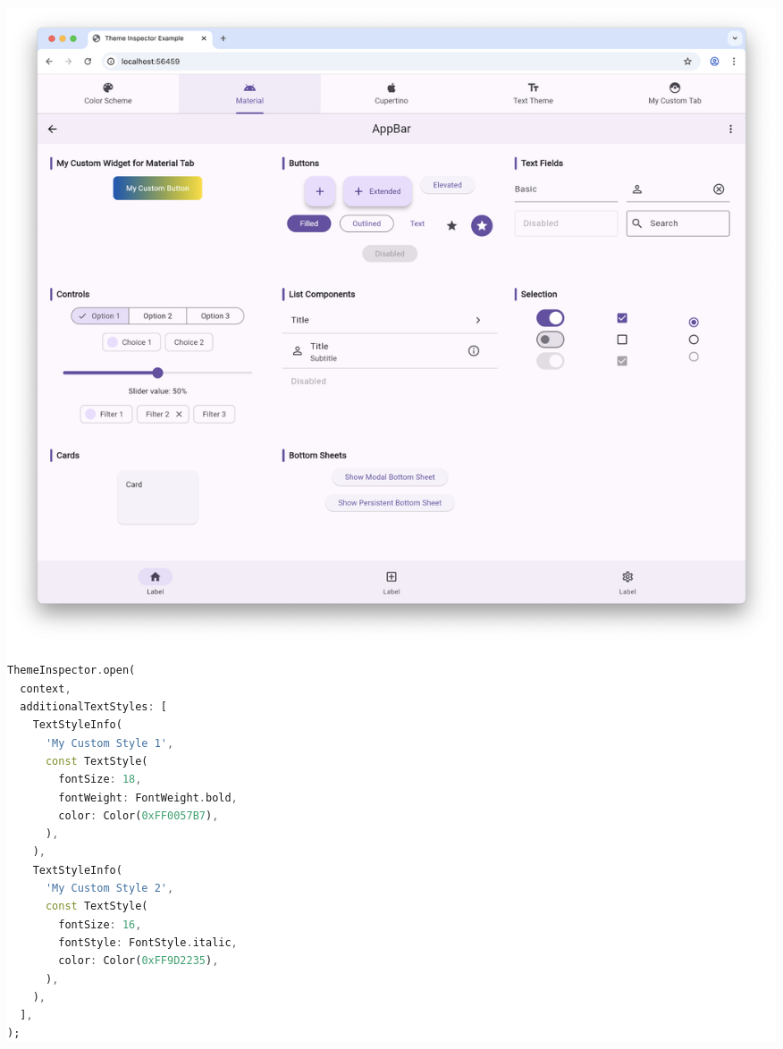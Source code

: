 ![Text Theme Tab](screenshots/web_02_text_theme.png)

```dart
ThemeInspector.open(
  context,
  additionalTextStyles: [
    TextStyleInfo(
      'My Custom Style 1',
      const TextStyle(
        fontSize: 18,
        fontWeight: FontWeight.bold,
        color: Color(0xFF0057B7),
      ),
    ),
    TextStyleInfo(
      'My Custom Style 2',
      const TextStyle(
        fontSize: 16,
        fontStyle: FontStyle.italic,
        color: Color(0xFF9D2235),
      ),
    ),
  ],
);
```
